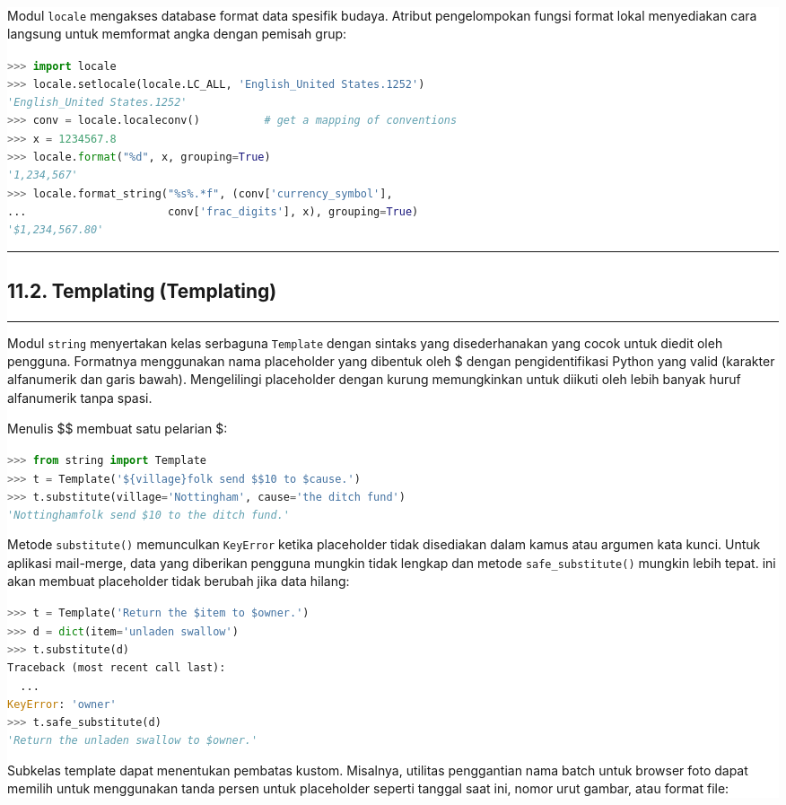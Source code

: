 Modul `locale` mengakses database format data spesifik budaya. Atribut pengelompokan fungsi format lokal menyediakan cara langsung untuk memformat angka dengan pemisah grup:

```python
>>> import locale
>>> locale.setlocale(locale.LC_ALL, 'English_United States.1252')
'English_United States.1252'
>>> conv = locale.localeconv()          # get a mapping of conventions
>>> x = 1234567.8
>>> locale.format("%d", x, grouping=True)
'1,234,567'
>>> locale.format_string("%s%.*f", (conv['currency_symbol'],
...                      conv['frac_digits'], x), grouping=True)
'$1,234,567.80'
```

---

## 11.2. Templating (Templating)

---

Modul `string` menyertakan kelas serbaguna `Template` dengan sintaks yang disederhanakan yang cocok untuk diedit oleh pengguna. Formatnya menggunakan nama placeholder yang dibentuk oleh $ dengan pengidentifikasi Python yang valid (karakter alfanumerik dan garis bawah). Mengelilingi placeholder dengan kurung memungkinkan untuk diikuti oleh lebih banyak huruf alfanumerik tanpa spasi.

Menulis $$ membuat satu pelarian $:

```python
>>> from string import Template
>>> t = Template('${village}folk send $$10 to $cause.')
>>> t.substitute(village='Nottingham', cause='the ditch fund')
'Nottinghamfolk send $10 to the ditch fund.'
```

Metode `substitute()` memunculkan `KeyError` ketika placeholder tidak disediakan dalam kamus atau argumen kata kunci. Untuk aplikasi mail-merge, data yang diberikan pengguna mungkin tidak lengkap dan metode `safe_substitute()` mungkin lebih tepat. ini akan membuat placeholder tidak berubah jika data hilang:

```python
>>> t = Template('Return the $item to $owner.')
>>> d = dict(item='unladen swallow')
>>> t.substitute(d)
Traceback (most recent call last):
  ...
KeyError: 'owner'
>>> t.safe_substitute(d)
'Return the unladen swallow to $owner.'
```

Subkelas template dapat menentukan pembatas kustom. Misalnya, utilitas penggantian nama batch untuk browser foto dapat memilih untuk menggunakan tanda persen untuk placeholder seperti tanggal saat ini, nomor urut gambar, atau format file:
